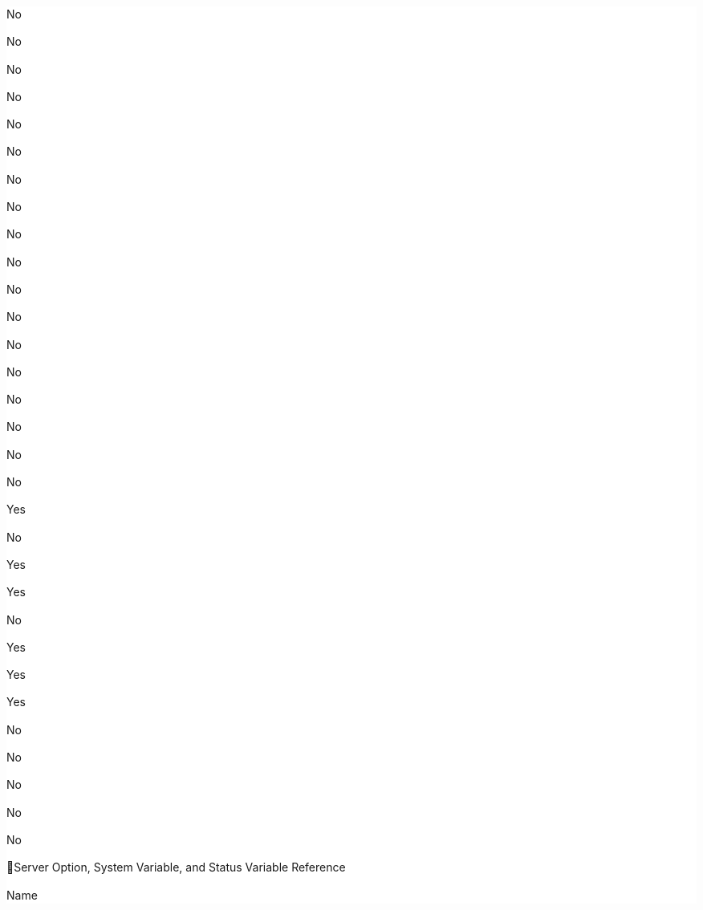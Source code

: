 No

No

No

No

No

No

No

No

No

No

No

No

No

No

No

No

No

No

Yes

No

Yes

Yes

No

Yes

Yes

Yes

No

No

No

No

No

Server Option, System Variable, and Status Variable Reference

Name
